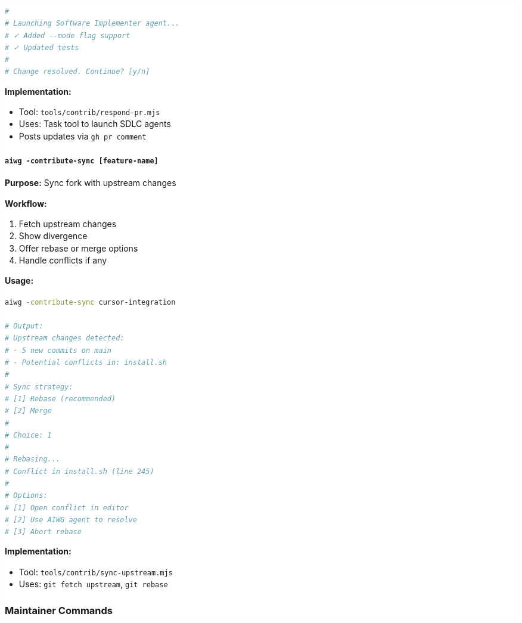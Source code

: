 ```bash
#
# Launching Software Implementer agent...
# ✓ Added --mode flag support
# ✓ Updated tests
#
# Change resolved. Continue? [y/n]
```

**Implementation:**
- Tool: `tools/contrib/respond-pr.mjs`
- Uses: Task tool to launch SDLC agents
- Posts updates via `gh pr comment`

#### `aiwg -contribute-sync [feature-name]`

**Purpose:** Sync fork with upstream changes

**Workflow:**
1. Fetch upstream changes
2. Show divergence
3. Offer rebase or merge options
4. Handle conflicts if any

**Usage:**
```bash
aiwg -contribute-sync cursor-integration

# Output:
# Upstream changes detected:
# - 5 new commits on main
# - Potential conflicts in: install.sh
#
# Sync strategy:
# [1] Rebase (recommended)
# [2] Merge
#
# Choice: 1
#
# Rebasing...
# Conflict in install.sh (line 245)
#
# Options:
# [1] Open conflict in editor
# [2] Use AIWG agent to resolve
# [3] Abort rebase
```

**Implementation:**
- Tool: `tools/contrib/sync-upstream.mjs`
- Uses: `git fetch upstream`, `git rebase`

### Maintainer Commands
